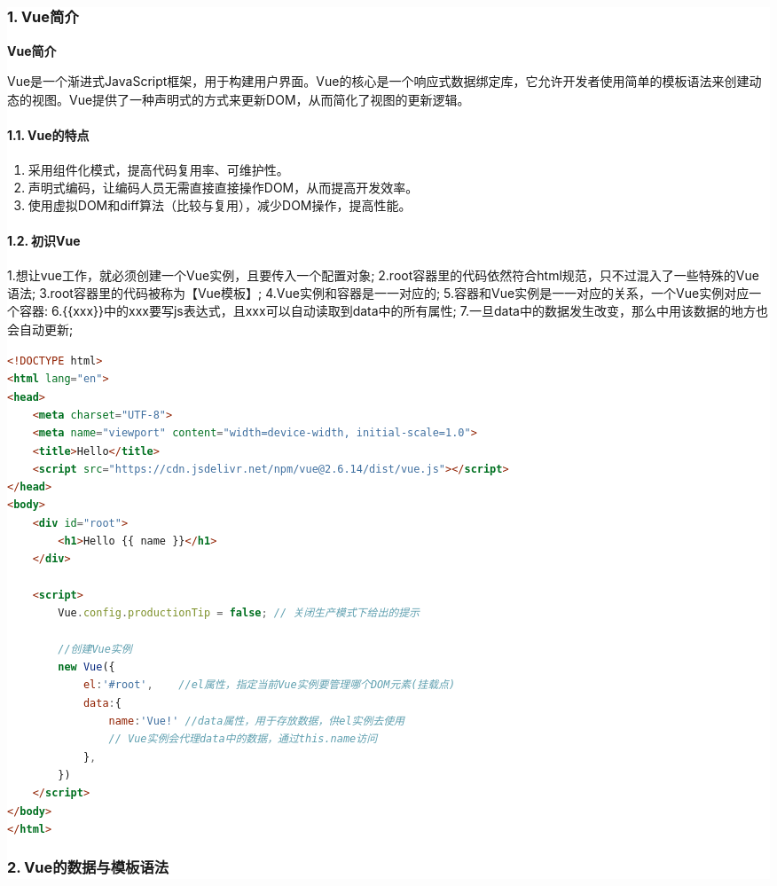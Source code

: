 

### 1. Vue简介

**Vue简介**

Vue是一个渐进式JavaScript框架，用于构建用户界面。Vue的核心是一个响应式数据绑定库，它允许开发者使用简单的模板语法来创建动态的视图。Vue提供了一种声明式的方式来更新DOM，从而简化了视图的更新逻辑。

#### 1.1. Vue的特点
1. 采用组件化模式，提高代码复用率、可维护性。
2. 声明式编码，让编码人员无需直接直接操作DOM，从而提高开发效率。
3. 使用虚拟DOM和diff算法（比较与复用），减少DOM操作，提高性能。

#### 1.2. 初识Vue
1.想让vue工作，就必须创建一个Vue实例，且要传入一个配置对象;
2.root容器里的代码依然符合html规范，只不过混入了一些特殊的Vue语法;
3.root容器里的代码被称为【Vue模板】;
4.Vue实例和容器是一一对应的;
5.容器和Vue实例是一一对应的关系，一个Vue实例对应一个容器:
6.{{xxx}}中的xxx要写js表达式，且xxx可以自动读取到data中的所有属性;
7.一旦data中的数据发生改变，那么中用该数据的地方也会自动更新;

```html
<!DOCTYPE html>
<html lang="en">
<head>
    <meta charset="UTF-8">
    <meta name="viewport" content="width=device-width, initial-scale=1.0">
    <title>Hello</title>
    <script src="https://cdn.jsdelivr.net/npm/vue@2.6.14/dist/vue.js"></script>
</head>
<body>
    <div id="root">
        <h1>Hello {{ name }}</h1>
    </div>

    <script>
        Vue.config.productionTip = false; // 关闭生产模式下给出的提示

        //创建Vue实例
        new Vue({
            el:'#root',    //el属性，指定当前Vue实例要管理哪个DOM元素(挂载点)
            data:{
                name:'Vue!' //data属性，用于存放数据，供el实例去使用
                // Vue实例会代理data中的数据，通过this.name访问
            },
        })
    </script>
</body>
</html>
```

### 2. Vue的数据与模板语法

